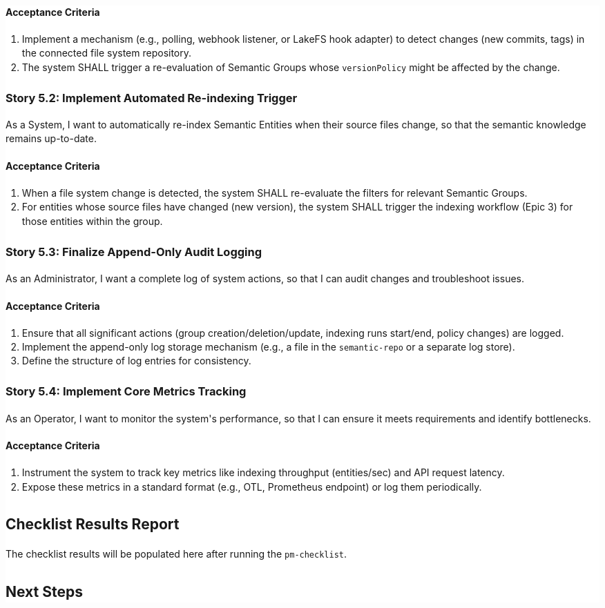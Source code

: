 #### Acceptance Criteria

1.  Implement a mechanism (e.g., polling, webhook listener, or LakeFS hook adapter) to detect changes (new commits, tags) in the connected file system repository.
2.  The system SHALL trigger a re-evaluation of Semantic Groups whose `versionPolicy` might be affected by the change.

### Story 5.2: Implement Automated Re-indexing Trigger

As a System,
I want to automatically re-index Semantic Entities when their source files change,
so that the semantic knowledge remains up-to-date.

#### Acceptance Criteria

1.  When a file system change is detected, the system SHALL re-evaluate the filters for relevant Semantic Groups.
2.  For entities whose source files have changed (new version), the system SHALL trigger the indexing workflow (Epic 3) for those entities within the group.

### Story 5.3: Finalize Append-Only Audit Logging

As an Administrator,
I want a complete log of system actions,
so that I can audit changes and troubleshoot issues.

#### Acceptance Criteria

1.  Ensure that all significant actions (group creation/deletion/update, indexing runs start/end, policy changes) are logged.
2.  Implement the append-only log storage mechanism (e.g., a file in the `semantic-repo` or a separate log store).
3.  Define the structure of log entries for consistency.

### Story 5.4: Implement Core Metrics Tracking

As an Operator,
I want to monitor the system's performance,
so that I can ensure it meets requirements and identify bottlenecks.

#### Acceptance Criteria

1.  Instrument the system to track key metrics like indexing throughput (entities/sec) and API request latency.
2.  Expose these metrics in a standard format (e.g., OTL, Prometheus endpoint) or log them periodically.

## Checklist Results Report

The checklist results will be populated here after running the `pm-checklist`.

## Next Steps
